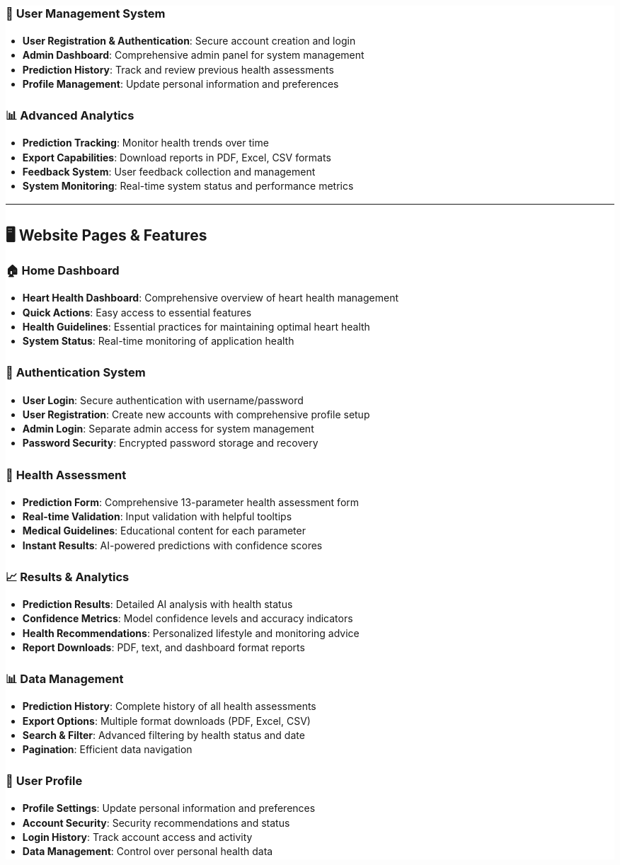 ### 👥 **User Management System**
- **User Registration & Authentication**: Secure account creation and login
- **Admin Dashboard**: Comprehensive admin panel for system management
- **Prediction History**: Track and review previous health assessments
- **Profile Management**: Update personal information and preferences

### 📊 **Advanced Analytics**
- **Prediction Tracking**: Monitor health trends over time
- **Export Capabilities**: Download reports in PDF, Excel, CSV formats
- **Feedback System**: User feedback collection and management
- **System Monitoring**: Real-time system status and performance metrics

---

## 🖥️ **Website Pages & Features**

### 🏠 **Home Dashboard**
- **Heart Health Dashboard**: Comprehensive overview of heart health management
- **Quick Actions**: Easy access to essential features
- **Health Guidelines**: Essential practices for maintaining optimal heart health
- **System Status**: Real-time monitoring of application health

### 🔐 **Authentication System**
- **User Login**: Secure authentication with username/password
- **User Registration**: Create new accounts with comprehensive profile setup
- **Admin Login**: Separate admin access for system management
- **Password Security**: Encrypted password storage and recovery

### 🧪 **Health Assessment**
- **Prediction Form**: Comprehensive 13-parameter health assessment form
- **Real-time Validation**: Input validation with helpful tooltips
- **Medical Guidelines**: Educational content for each parameter
- **Instant Results**: AI-powered predictions with confidence scores

### 📈 **Results & Analytics**
- **Prediction Results**: Detailed AI analysis with health status
- **Confidence Metrics**: Model confidence levels and accuracy indicators
- **Health Recommendations**: Personalized lifestyle and monitoring advice
- **Report Downloads**: PDF, text, and dashboard format reports

### 📊 **Data Management**
- **Prediction History**: Complete history of all health assessments
- **Export Options**: Multiple format downloads (PDF, Excel, CSV)
- **Search & Filter**: Advanced filtering by health status and date
- **Pagination**: Efficient data navigation

### 👤 **User Profile**
- **Profile Settings**: Update personal information and preferences
- **Account Security**: Security recommendations and status
- **Login History**: Track account access and activity
- **Data Management**: Control over personal health data
